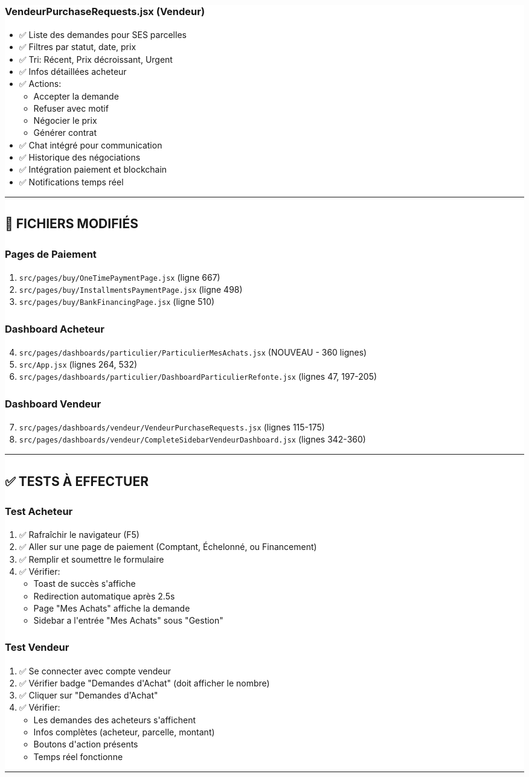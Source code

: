 ### VendeurPurchaseRequests.jsx (Vendeur)
- ✅ Liste des demandes pour SES parcelles
- ✅ Filtres par statut, date, prix
- ✅ Tri: Récent, Prix décroissant, Urgent
- ✅ Infos détaillées acheteur
- ✅ Actions:
  - Accepter la demande
  - Refuser avec motif
  - Négocier le prix
  - Générer contrat
- ✅ Chat intégré pour communication
- ✅ Historique des négociations
- ✅ Intégration paiement et blockchain
- ✅ Notifications temps réel

---

## 🔧 FICHIERS MODIFIÉS

### Pages de Paiement
1. `src/pages/buy/OneTimePaymentPage.jsx` (ligne 667)
2. `src/pages/buy/InstallmentsPaymentPage.jsx` (ligne 498)
3. `src/pages/buy/BankFinancingPage.jsx` (ligne 510)

### Dashboard Acheteur
4. `src/pages/dashboards/particulier/ParticulierMesAchats.jsx` (NOUVEAU - 360 lignes)
5. `src/App.jsx` (lignes 264, 532)
6. `src/pages/dashboards/particulier/DashboardParticulierRefonte.jsx` (lignes 47, 197-205)

### Dashboard Vendeur
7. `src/pages/dashboards/vendeur/VendeurPurchaseRequests.jsx` (lignes 115-175)
8. `src/pages/dashboards/vendeur/CompleteSidebarVendeurDashboard.jsx` (lignes 342-360)

---

## ✅ TESTS À EFFECTUER

### Test Acheteur
1. ✅ Rafraîchir le navigateur (F5)
2. ✅ Aller sur une page de paiement (Comptant, Échelonné, ou Financement)
3. ✅ Remplir et soumettre le formulaire
4. ✅ Vérifier:
   - Toast de succès s'affiche
   - Redirection automatique après 2.5s
   - Page "Mes Achats" affiche la demande
   - Sidebar a l'entrée "Mes Achats" sous "Gestion"

### Test Vendeur
1. ✅ Se connecter avec compte vendeur
2. ✅ Vérifier badge "Demandes d'Achat" (doit afficher le nombre)
3. ✅ Cliquer sur "Demandes d'Achat"
4. ✅ Vérifier:
   - Les demandes des acheteurs s'affichent
   - Infos complètes (acheteur, parcelle, montant)
   - Boutons d'action présents
   - Temps réel fonctionne

---